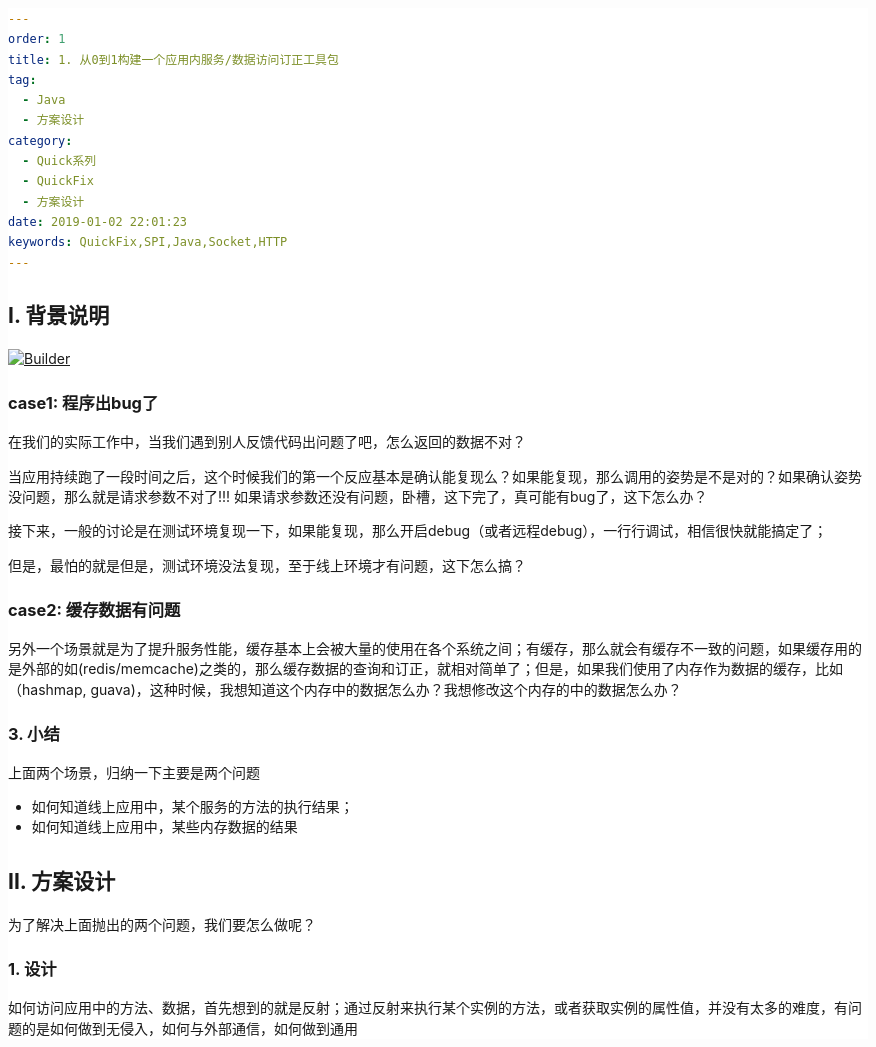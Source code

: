 ```yaml
---
order: 1
title: 1. 从0到1构建一个应用内服务/数据访问订正工具包
tag:
  - Java
  - 方案设计
category:
  - Quick系列
  - QuickFix
  - 方案设计
date: 2019-01-02 22:01:23
keywords: QuickFix,SPI,Java,Socket,HTTP
---
```


## I. 背景说明

[![Builder](https://travis-ci.org/liuyueyi/quick-fix.svg?branch=master)](https://travis-ci.org/liuyueyi/quick-fix)

### case1: 程序出bug了

在我们的实际工作中，当我们遇到别人反馈代码出问题了吧，怎么返回的数据不对？

当应用持续跑了一段时间之后，这个时候我们的第一个反应基本是确认能复现么？如果能复现，那么调用的姿势是不是对的？如果确认姿势没问题，那么就是请求参数不对了!!! 如果请求参数还没有问题，卧槽，这下完了，真可能有bug了，这下怎么办？

接下来，一般的讨论是在测试环境复现一下，如果能复现，那么开启debug（或者远程debug），一行行调试，相信很快就能搞定了；

但是，最怕的就是但是，测试环境没法复现，至于线上环境才有问题，这下怎么搞？

### case2: 缓存数据有问题

另外一个场景就是为了提升服务性能，缓存基本上会被大量的使用在各个系统之间；有缓存，那么就会有缓存不一致的问题，如果缓存用的是外部的如(redis/memcache)之类的，那么缓存数据的查询和订正，就相对简单了；但是，如果我们使用了内存作为数据的缓存，比如（hashmap, guava)，这种时候，我想知道这个内存中的数据怎么办？我想修改这个内存的中的数据怎么办？

### 3. 小结

上面两个场景，归纳一下主要是两个问题

- 如何知道线上应用中，某个服务的方法的执行结果；
- 如何知道线上应用中，某些内存数据的结果



## II. 方案设计

为了解决上面抛出的两个问题，我们要怎么做呢？

### 1. 设计

如何访问应用中的方法、数据，首先想到的就是反射；通过反射来执行某个实例的方法，或者获取实例的属性值，并没有太多的难度，有问题的是如何做到无侵入，如何与外部通信，如何做到通用
